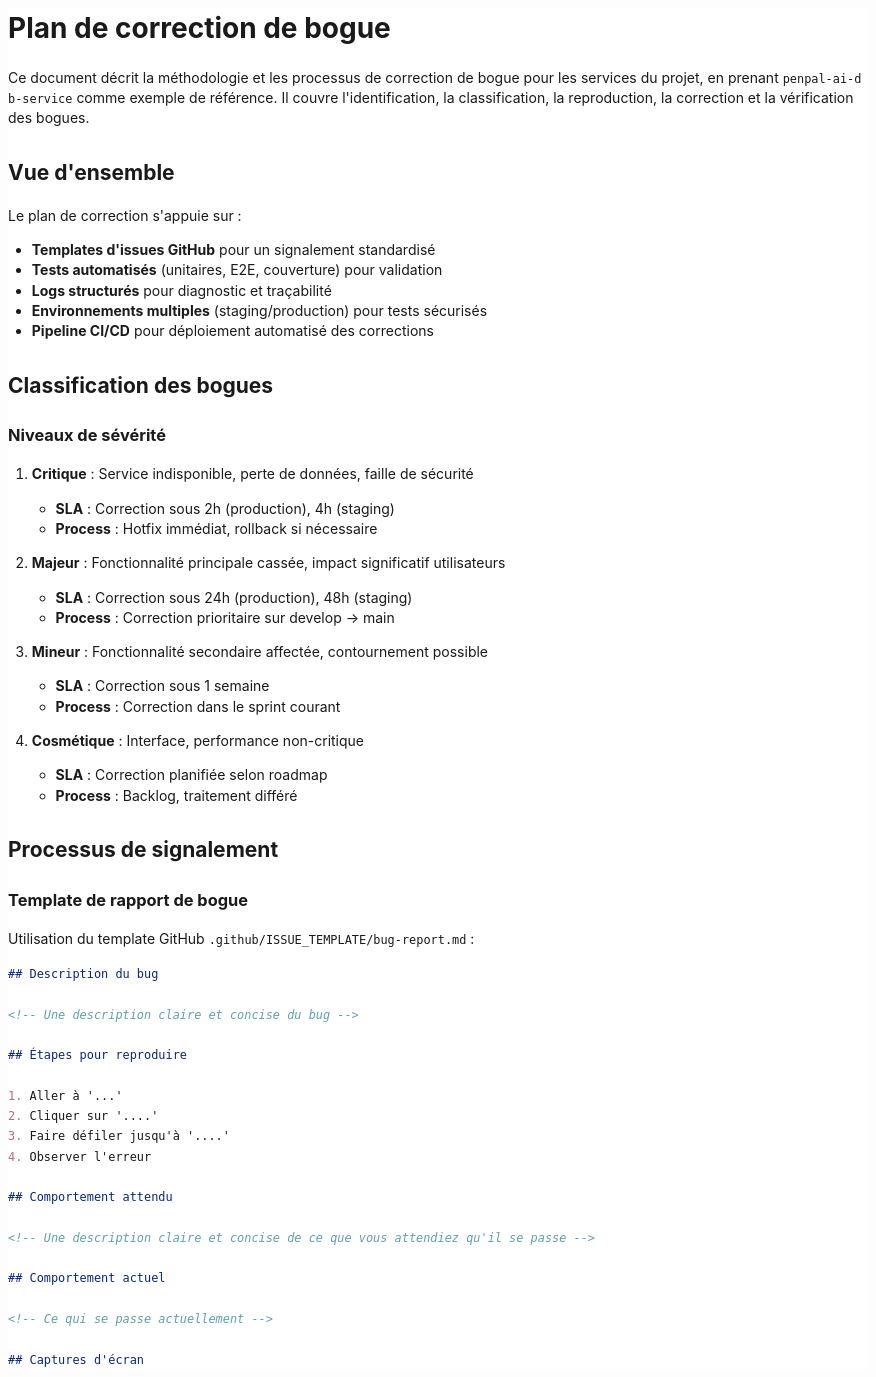 # Plan de correction de bogue

Ce document décrit la méthodologie et les processus de correction de bogue pour les services du projet, en prenant `penpal-ai-db-service` comme exemple de référence. Il couvre l'identification, la classification, la reproduction, la correction et la vérification des bogues.

## Vue d'ensemble

Le plan de correction s'appuie sur :
- **Templates d'issues GitHub** pour un signalement standardisé
- **Tests automatisés** (unitaires, E2E, couverture) pour validation
- **Logs structurés** pour diagnostic et traçabilité
- **Environnements multiples** (staging/production) pour tests sécurisés
- **Pipeline CI/CD** pour déploiement automatisé des corrections

## Classification des bogues

### Niveaux de sévérité

1. **Critique** : Service indisponible, perte de données, faille de sécurité
   - **SLA** : Correction sous 2h (production), 4h (staging)
   - **Process** : Hotfix immédiat, rollback si nécessaire

2. **Majeur** : Fonctionnalité principale cassée, impact significatif utilisateurs
   - **SLA** : Correction sous 24h (production), 48h (staging)
   - **Process** : Correction prioritaire sur develop → main

3. **Mineur** : Fonctionnalité secondaire affectée, contournement possible
   - **SLA** : Correction sous 1 semaine
   - **Process** : Correction dans le sprint courant

4. **Cosmétique** : Interface, performance non-critique
   - **SLA** : Correction planifiée selon roadmap
   - **Process** : Backlog, traitement différé

## Processus de signalement

### Template de rapport de bogue

Utilisation du template GitHub `.github/ISSUE_TEMPLATE/bug-report.md` :

```20:62:penpal-ai-db-service/.github/ISSUE_TEMPLATE/bug-report.md
## Description du bug

<!-- Une description claire et concise du bug -->

## Étapes pour reproduire

1. Aller à '...'
2. Cliquer sur '....'
3. Faire défiler jusqu'à '....'
4. Observer l'erreur

## Comportement attendu

<!-- Une description claire et concise de ce que vous attendiez qu'il se passe -->

## Comportement actuel

<!-- Ce qui se passe actuellement -->

## Captures d'écran

```